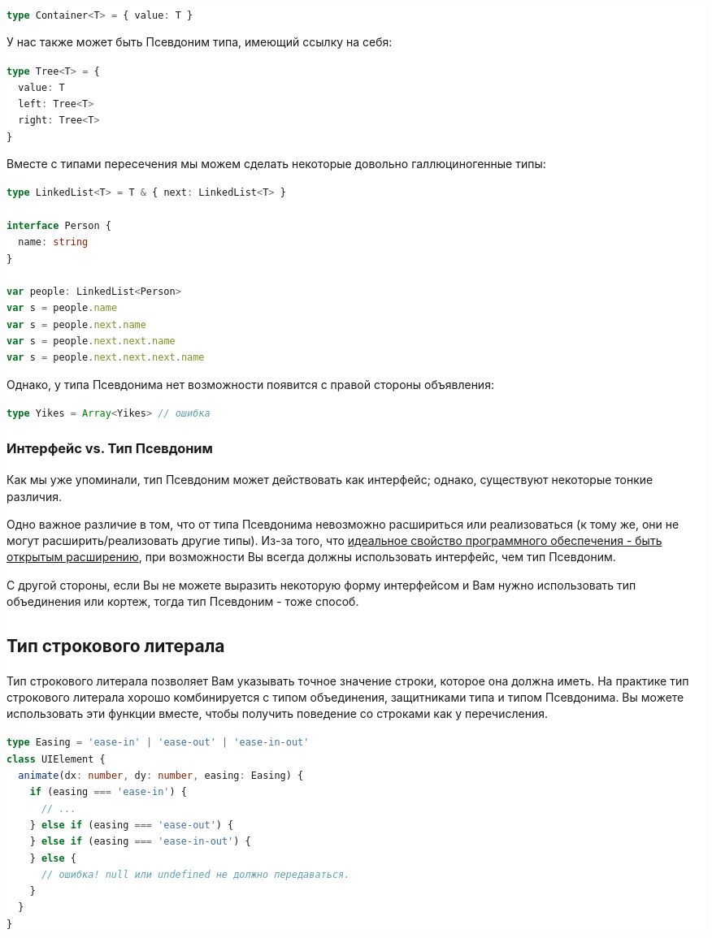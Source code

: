 ```ts
type Container<T> = { value: T }
```

У нас также может быть Псевдоним типа, имеющий ссылку на себя:

```ts
type Tree<T> = {
  value: T
  left: Tree<T>
  right: Tree<T>
}
```

Вместе с типами пересечения мы можем сделать некоторые довольно галлюциногенные типы:

```ts
type LinkedList<T> = T & { next: LinkedList<T> }

interface Person {
  name: string
}

var people: LinkedList<Person>
var s = people.name
var s = people.next.name
var s = people.next.next.name
var s = people.next.next.next.name
```

Однако, у типа Псевдонима нет возможности появится с правой стороны объявления:

```ts
type Yikes = Array<Yikes> // ошибка
```

### Интерфейс vs. Тип Псевдоним

Как мы уже упоминали, тип Псевдоним может действовать как интерфейс; однако, существуют некоторые тонкие различия.

Одно важное различие в том, что от типа Псевдонима невозможно расшириться или реализоваться (к тому же, они не могут расширить/реализовать другие типы). Из-за того, что [идеальное свойство программного обеспечения - быть открытым расширению](https://ru.wikipedia.org/wiki/Принцип_открытости/закрытости), при возможности Вы всегда должны использовать интерфейс, чем тип Псевдоним.

С другой стороны, если Вы не можете выразить некоторую форму интерфейсом и Вам нужно использовать тип объединения или кортеж, тогда тип Псевдоним - тоже способ.

## Тип строкового литерала

Тип строкового литерала позволяет Вам указывать точное значение строки, которое она должна иметь.
На практике тип строкового литерала хорошо комбинируется с типом объединения, защитниками типа и типом Псевдонима.
Вы можете использовать эти функции вместе, чтобы получить поведение со строками как у перечисления.

```ts
type Easing = 'ease-in' | 'ease-out' | 'ease-in-out'
class UIElement {
  animate(dx: number, dy: number, easing: Easing) {
    if (easing === 'ease-in') {
      // ...
    } else if (easing === 'ease-out') {
    } else if (easing === 'ease-in-out') {
    } else {
      // ошибка! null или undefined не должно передаваться.
    }
  }
}
```